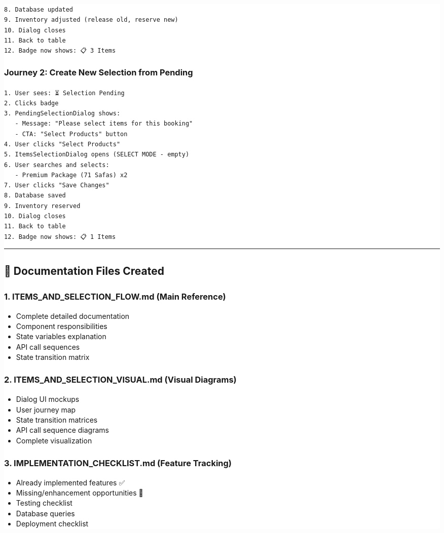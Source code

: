 ```
8. Database updated
9. Inventory adjusted (release old, reserve new)
10. Dialog closes
11. Back to table
12. Badge now shows: 📋 3 Items
```

### Journey 2: Create New Selection from Pending
```
1. User sees: ⏳ Selection Pending
2. Clicks badge
3. PendingSelectionDialog shows:
   - Message: "Please select items for this booking"
   - CTA: "Select Products" button
4. User clicks "Select Products"
5. ItemsSelectionDialog opens (SELECT MODE - empty)
6. User searches and selects:
   - Premium Package (71 Safas) x2
7. User clicks "Save Changes"
8. Database saved
9. Inventory reserved
10. Dialog closes
11. Back to table
12. Badge now shows: 📋 1 Items
```

---

## 📁 Documentation Files Created

### 1. **ITEMS_AND_SELECTION_FLOW.md** (Main Reference)
- Complete detailed documentation
- Component responsibilities
- State variables explanation
- API call sequences
- State transition matrix

### 2. **ITEMS_AND_SELECTION_VISUAL.md** (Visual Diagrams)
- Dialog UI mockups
- User journey map
- State transition matrices
- API call sequence diagrams
- Complete visualization

### 3. **IMPLEMENTATION_CHECKLIST.md** (Feature Tracking)
- Already implemented features ✅
- Missing/enhancement opportunities 🔄
- Testing checklist
- Database queries
- Deployment checklist
